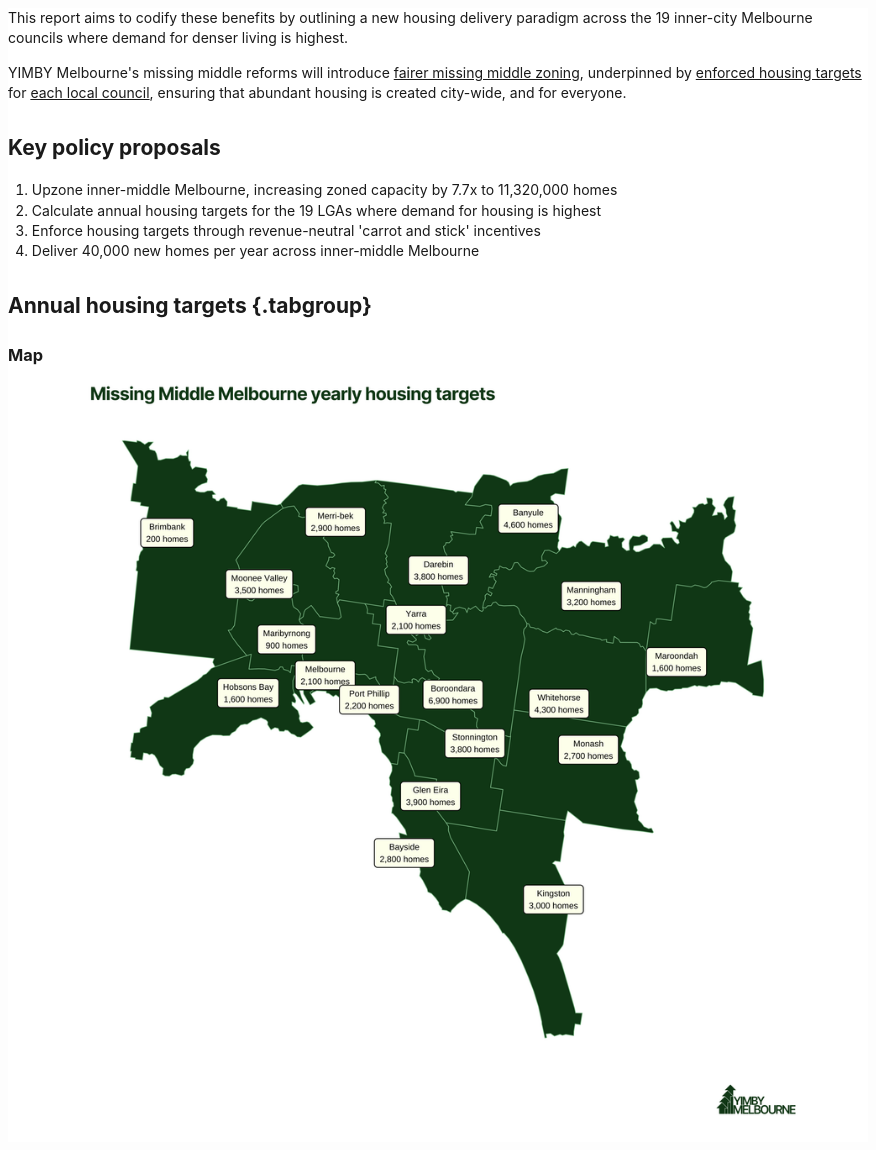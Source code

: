 This report aims to codify these benefits by outlining a new housing delivery paradigm across the 19 inner-city Melbourne councils where demand for denser living is highest. 

YIMBY Melbourne's missing middle reforms will introduce [fairer missing middle zoning](#report-link), underpinned by [enforced housing targets](#report-link) for [each local council](#report-link), ensuring that abundant housing is created city-wide, and for everyone.

## Key policy proposals

1. Upzone inner-middle Melbourne, increasing zoned capacity by 7.7x to 11,320,000 homes
2. Calculate annual housing targets for the 19 LGAs where demand for housing is highest
3. Enforce housing targets through revenue-neutral 'carrot and stick' incentives
4. Deliver 40,000 new homes per year across inner-middle Melbourne

## Annual housing targets {.tabgroup}

### Map 
<img src="index_files/figure-html/unnamed-chunk-1-1.png" width="2400" />
